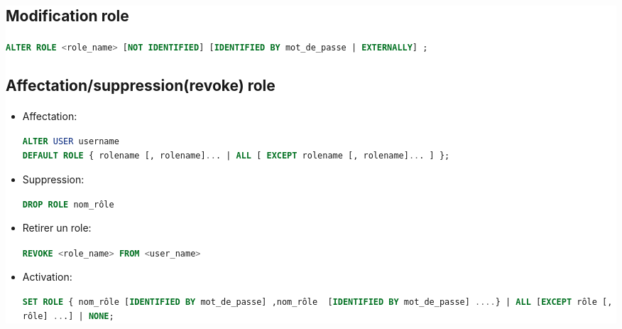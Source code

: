 ## Modification role

```SQL
ALTER ROLE <role_name> [NOT IDENTIFIED] [IDENTIFIED BY mot_de_passe | EXTERNALLY] ;
```

## Affectation/suppression(revoke) role

- Affectation:

  ```SQL
  ALTER USER username
  DEFAULT ROLE { rolename [, rolename]... | ALL [ EXCEPT rolename [, rolename]... ] };
  ```

- Suppression:

  ```SQL
  DROP ROLE nom_rôle
  ```

- Retirer un role:

  ```SQL
  REVOKE <role_name> FROM <user_name>
  ```

- Activation:
  ```SQL
  SET ROLE { nom_rôle [IDENTIFIED BY mot_de_passe] ,nom_rôle  [IDENTIFIED BY mot_de_passe] ....} | ALL [EXCEPT rôle [,rôle] ...] | NONE;
  ```
